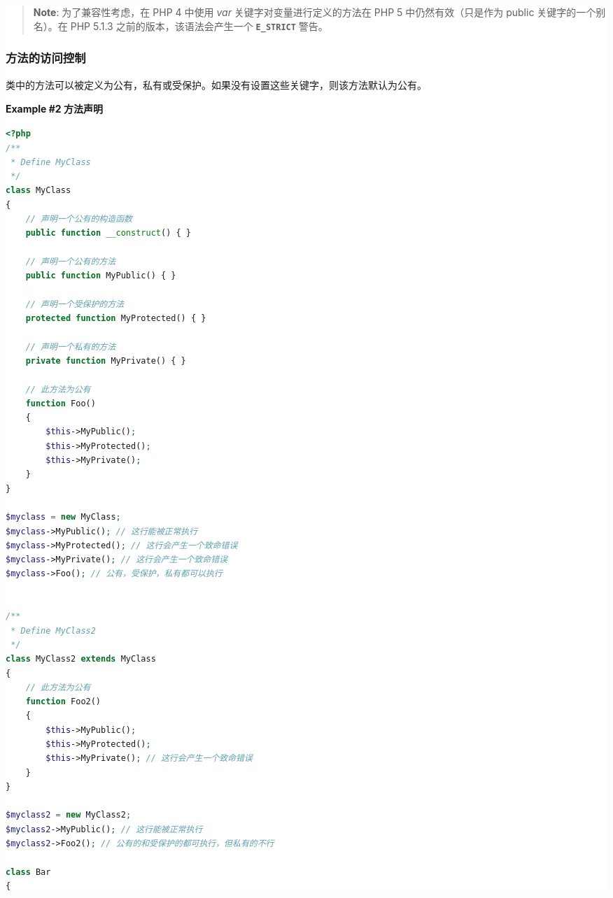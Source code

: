 
> **Note**: 为了兼容性考虑，在 PHP 4 中使用 _var_ 关键字对变量进行定义的方法在 PHP 5 中仍然有效（只是作为 public 关键字的一个别名）。在 PHP 5.1.3 之前的版本，该语法会产生一个 **`E_STRICT`** 警告。

### 方法的访问控制

类中的方法可以被定义为公有，私有或受保护。如果没有设置这些关键字，则该方法默认为公有。

**Example #2 方法声明**

```php
<?php  
/**  
 * Define MyClass  
 */  
class MyClass  
{  
    // 声明一个公有的构造函数  
    public function __construct() { }  
  
    // 声明一个公有的方法  
    public function MyPublic() { }  
  
    // 声明一个受保护的方法  
    protected function MyProtected() { }  
  
    // 声明一个私有的方法  
    private function MyPrivate() { }  
  
    // 此方法为公有  
    function Foo()  
    {  
        $this->MyPublic();  
        $this->MyProtected();  
        $this->MyPrivate();  
    }  
}  
  
$myclass = new MyClass;  
$myclass->MyPublic(); // 这行能被正常执行  
$myclass->MyProtected(); // 这行会产生一个致命错误  
$myclass->MyPrivate(); // 这行会产生一个致命错误  
$myclass->Foo(); // 公有，受保护，私有都可以执行  
  
  
/**  
 * Define MyClass2  
 */  
class MyClass2 extends MyClass  
{  
    // 此方法为公有  
    function Foo2()  
    {  
        $this->MyPublic();  
        $this->MyProtected();  
        $this->MyPrivate(); // 这行会产生一个致命错误  
    }  
}  
  
$myclass2 = new MyClass2;  
$myclass2->MyPublic(); // 这行能被正常执行  
$myclass2->Foo2(); // 公有的和受保护的都可执行，但私有的不行  
  
class Bar   
{  
```
